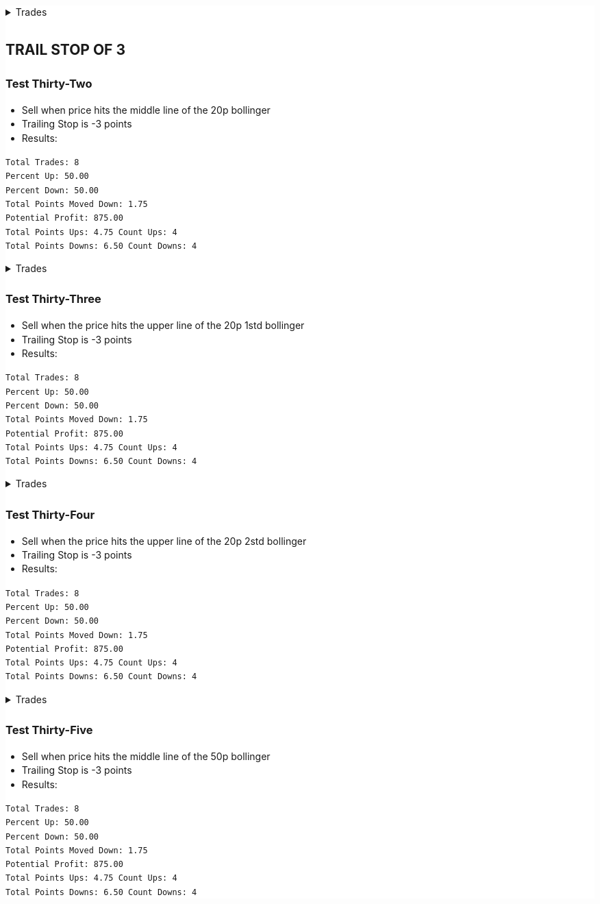 <details><summary>Trades</summary></details>

## TRAIL STOP OF 3

### Test Thirty-Two
* Sell when price hits the middle line of the 20p bollinger
* Trailing Stop is -3 points
* Results:
```
Total Trades: 8
Percent Up: 50.00
Percent Down: 50.00
Total Points Moved Down: 1.75
Potential Profit: 875.00
Total Points Ups: 4.75 Count Ups: 4
Total Points Downs: 6.50 Count Downs: 4
```

<details><summary>Trades</summary></details>

### Test Thirty-Three
* Sell when the price hits the upper line of the 20p 1std bollinger
* Trailing Stop is -3 points
* Results:
```
Total Trades: 8
Percent Up: 50.00
Percent Down: 50.00
Total Points Moved Down: 1.75
Potential Profit: 875.00
Total Points Ups: 4.75 Count Ups: 4
Total Points Downs: 6.50 Count Downs: 4
```

<details><summary>Trades</summary></details>

### Test Thirty-Four
* Sell when the price hits the upper line of the 20p 2std bollinger
* Trailing Stop is -3 points
* Results:
```
Total Trades: 8
Percent Up: 50.00
Percent Down: 50.00
Total Points Moved Down: 1.75
Potential Profit: 875.00
Total Points Ups: 4.75 Count Ups: 4
Total Points Downs: 6.50 Count Downs: 4
```

<details><summary>Trades</summary></details>

### Test Thirty-Five
* Sell when price hits the middle line of the 50p bollinger
* Trailing Stop is -3 points
* Results:
```
Total Trades: 8
Percent Up: 50.00
Percent Down: 50.00
Total Points Moved Down: 1.75
Potential Profit: 875.00
Total Points Ups: 4.75 Count Ups: 4
Total Points Downs: 6.50 Count Downs: 4
```